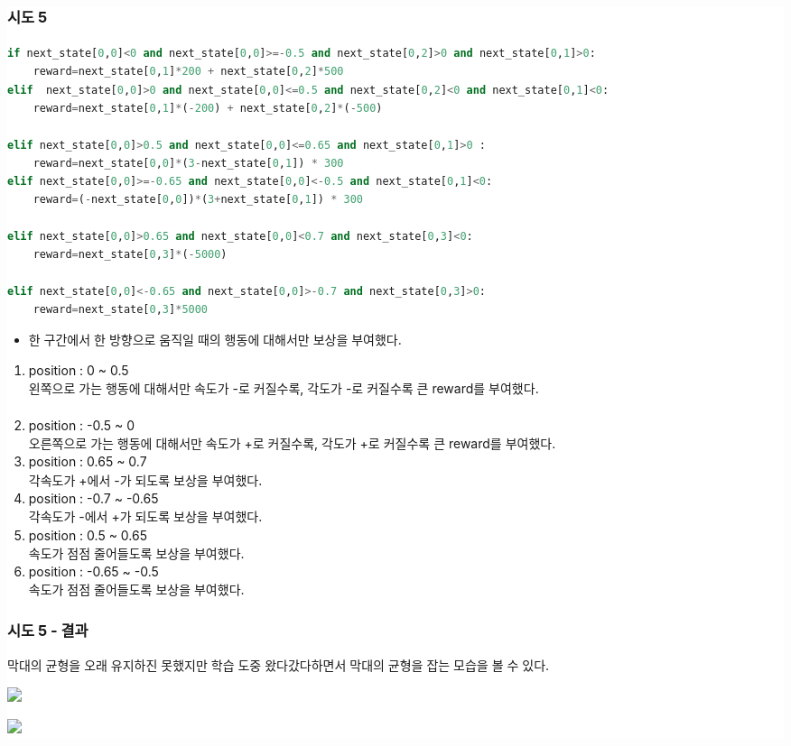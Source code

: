 
### **시도 5** 
```python
if next_state[0,0]<0 and next_state[0,0]>=-0.5 and next_state[0,2]>0 and next_state[0,1]>0:
    reward=next_state[0,1]*200 + next_state[0,2]*500
elif  next_state[0,0]>0 and next_state[0,0]<=0.5 and next_state[0,2]<0 and next_state[0,1]<0:
    reward=next_state[0,1]*(-200) + next_state[0,2]*(-500)

elif next_state[0,0]>0.5 and next_state[0,0]<=0.65 and next_state[0,1]>0 :
    reward=next_state[0,0]*(3-next_state[0,1]) * 300
elif next_state[0,0]>=-0.65 and next_state[0,0]<-0.5 and next_state[0,1]<0:
    reward=(-next_state[0,0])*(3+next_state[0,1]) * 300

elif next_state[0,0]>0.65 and next_state[0,0]<0.7 and next_state[0,3]<0:
    reward=next_state[0,3]*(-5000)
                
elif next_state[0,0]<-0.65 and next_state[0,0]>-0.7 and next_state[0,3]>0:
    reward=next_state[0,3]*5000
```
* 한 구간에서 한 방향으로 움직일 때의 행동에 대해서만 보상을 부여했다. <br>
1. position : 0 ~ 0.5 <br>
왼쪽으로 가는 행동에 대해서만 속도가 -로 커질수록, 각도가 -로 커질수록 큰 reward를 부여했다. <br> <br>
2. position : -0.5 ~ 0 <br>
오른쪽으로 가는 행동에 대해서만 속도가 +로 커질수록, 각도가 +로 커질수록 큰 reward를 부여했다. <br>
3. position : 0.65 ~ 0.7 <br>
각속도가 +에서 -가 되도록 보상을 부여했다. <br>
4. position : -0.7 ~ -0.65 <br>
각속도가 -에서 +가 되도록 보상을 부여했다. <br>
5. position : 0.5 ~ 0.65 <br>
속도가 점점 줄어들도록 보상을 부여했다. <br>
6. position : -0.65 ~ -0.5 <br>
속도가 점점 줄어들도록 보상을 부여했다. <br>

### **시도 5 - 결과** <br>
막대의 균형을 오래 유지하진 못했지만 학습 도중 왔다갔다하면서 막대의 균형을 잡는 모습을 볼 수 있다. <br>

![](https://user-images.githubusercontent.com/122516287/256458884-7f7c6852-a11c-4814-8c1f-f78ad40deca3.gif)

![](https://user-images.githubusercontent.com/122516287/256463737-9603823e-d495-4bde-9597-211319ba621c.gif)
